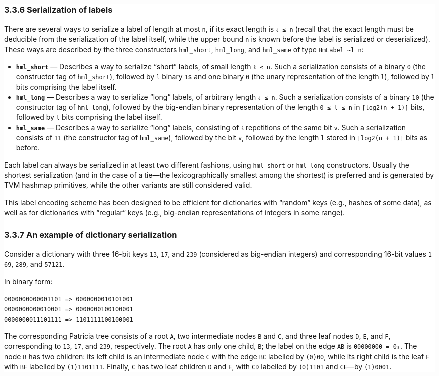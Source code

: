 ### 3.3.6 Serialization of labels

There are several ways to serialize a label of length at most `n`, if its exact length is `ℓ ≤ n` (recall that the exact
length must be deducible from the serialization of the label itself, while the upper bound `n` is known before the label
is serialized or deserialized). These ways are described by the three constructors `hml_short`, `hml_long`, and
`hml_same` of type `HmLabel ~l n`:

* **`hml_short`** — Describes a way to serialize “short” labels, of small length `ℓ ≤ n`. Such a serialization consists
  of a binary `0` (the constructor tag of `hml_short`), followed by `l` binary `1`s and one binary `0` (the unary
  representation of the length `l`), followed by `l` bits comprising the label itself.
* **`hml_long`** — Describes a way to serialize “long” labels, of arbitrary length `ℓ ≤ n`. Such a serialization
  consists of a binary `10` (the constructor tag of `hml_long`), followed by the big-endian binary representation of the
  length `0 ≤ l ≤ n` in `⌈log2(n + 1)⌉` bits, followed by `l` bits comprising the label itself.
* **`hml_same`** — Describes a way to serialize “long” labels, consisting of `ℓ` repetitions of the same bit `v`. Such a
  serialization consists of `11` (the constructor tag of `hml_same`), followed by the bit `v`, followed by the length
  `l` stored in `⌈log2(n + 1)⌉` bits as before.

Each label can always be serialized in at least two different fashions, using `hml_short` or `hml_long` constructors.
Usually the shortest serialization (and in the case of a tie—the lexicographically smallest among the shortest) is
preferred and is generated by TVM hashmap primitives, while the other variants are still considered valid.

This label encoding scheme has been designed to be efficient for dictionaries with “random” keys (e.g., hashes of some
data), as well as for dictionaries with “regular” keys (e.g., big-endian representations of integers in some range).

### 3.3.7 An example of dictionary serialization

Consider a dictionary with three 16-bit keys `13`, `17`, and `239` (considered as big-endian integers) and corresponding
16-bit values `169`, `289`, and `57121`.

In binary form:

```asm  theme={null}
0000000000001101 => 0000000010101001
0000000000010001 => 0000000100100001
0000000011101111 => 1101111100100001
```

The corresponding Patricia tree consists of a root `A`, two intermediate nodes `B` and `C`, and three leaf nodes `D`,
`E`, and `F`, corresponding to `13`, `17`, and `239`, respectively. The root `A` has only one child, `B`; the label on
the edge `AB` is `00000000 = 0₈`. The node `B` has two children: its left child is an intermediate node `C` with the
edge `BC` labelled by `(0)00`, while its right child is the leaf `F` with `BF` labelled by `(1)1101111`. Finally, `C`
has two leaf children `D` and `E`, with `CD` labelled by `(0)1101` and `CE`—by `(1)0001`.
